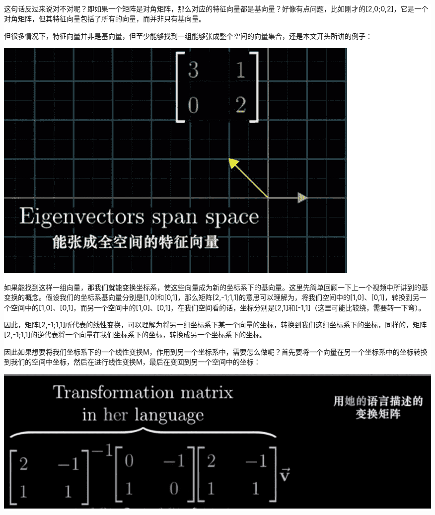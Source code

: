 这句话反过来说对不对呢？即如果一个矩阵是对角矩阵，那么对应的特征向量都是基向量？好像有点问题，比如刚才的[2,0;0,2]，它是一个对角矩阵，但其特征向量包括了所有的向量，而并非只有基向量。

但很多情况下，特征向量并非是基向量，但至少能够找到一组能够张成整个空间的向量集合，还是本文开头所讲的例子：

![640?wx_fmt=png](../img/67967b50ef30d843e61102c3327ccbac.png)

如果能找到这样一组向量，那我们就能变换坐标系，使这些向量成为新的坐标系下的基向量。这里先简单回顾一下上一个视频中所讲到的基变换的概念。假设我们的坐标系基向量分别是[1,0]和[0,1]，那么矩阵[2,-1;1,1]的意思可以理解为，将我们空间中的[1,0]、[0,1]，转换到另一个空间中的[1,0]、[0,1]，而另一个空间中的[1,0]、[0,1]，在我们空间看的话，坐标分别是[2,1]和[-1,1]（这里可能比较绕，需要转一下弯）。

因此，矩阵[2,-1;1,1]所代表的线性变换，可以理解为将另一组坐标系下某一个向量的坐标，转换到我们这组坐标系下的坐标，同样的，矩阵[2,-1;1,1]的逆代表将一个向量在我们坐标系下的坐标，转换成另一个坐标系下的坐标。

因此如果想要将我们坐标系下的一个线性变换M，作用到另一个坐标系中，需要怎么做呢？首先要将一个向量在另一个坐标系中的坐标转换到我们的空间中坐标，然后在进行线性变换M，最后在变回到另一个空间中的坐标：

![640?wx_fmt=png](../img/11ef85891d9cf324c42d6c875e1f6b50.png)
